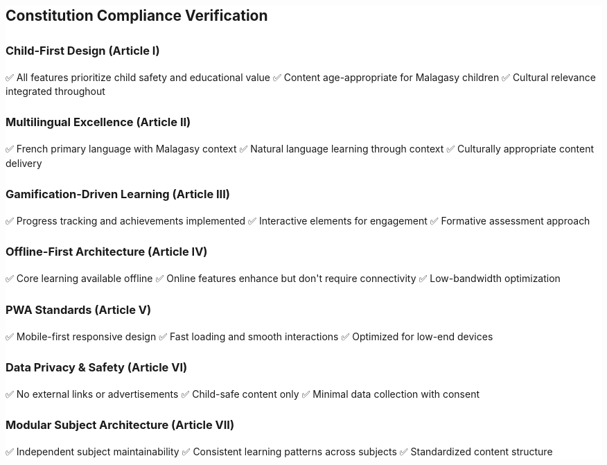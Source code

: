 
## Constitution Compliance Verification

### Child-First Design (Article I)
✅ All features prioritize child safety and educational value
✅ Content age-appropriate for Malagasy children
✅ Cultural relevance integrated throughout

### Multilingual Excellence (Article II)
✅ French primary language with Malagasy context
✅ Natural language learning through context
✅ Culturally appropriate content delivery

### Gamification-Driven Learning (Article III)
✅ Progress tracking and achievements implemented
✅ Interactive elements for engagement
✅ Formative assessment approach

### Offline-First Architecture (Article IV)
✅ Core learning available offline
✅ Online features enhance but don't require connectivity
✅ Low-bandwidth optimization

### PWA Standards (Article V)
✅ Mobile-first responsive design
✅ Fast loading and smooth interactions
✅ Optimized for low-end devices

### Data Privacy & Safety (Article VI)
✅ No external links or advertisements
✅ Child-safe content only
✅ Minimal data collection with consent

### Modular Subject Architecture (Article VII)
✅ Independent subject maintainability
✅ Consistent learning patterns across subjects
✅ Standardized content structure

